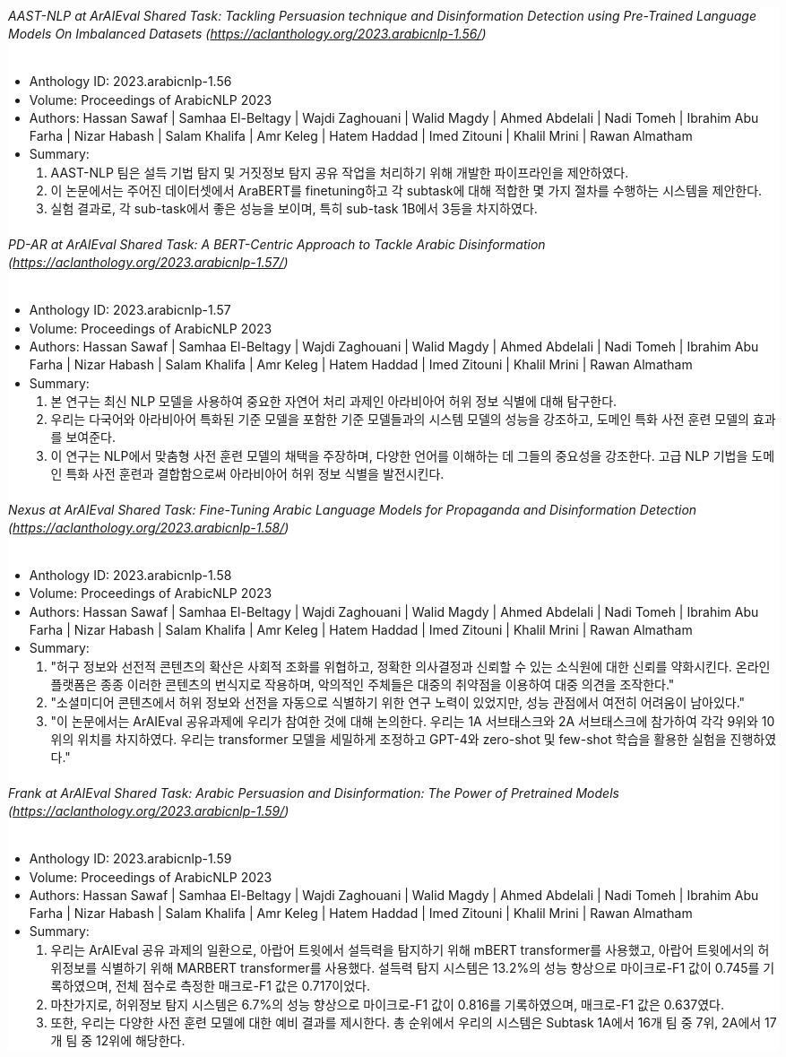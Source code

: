 ###### AAST-NLP at ArAIEval Shared Task: Tackling Persuasion technique and Disinformation Detection using Pre-Trained Language Models On Imbalanced Datasets (https://aclanthology.org/2023.arabicnlp-1.56/)
- Anthology ID: 2023.arabicnlp-1.56 
- Volume: Proceedings of ArabicNLP 2023 
- Authors: Hassan Sawaf | Samhaa El-Beltagy | Wajdi Zaghouani | Walid Magdy | Ahmed Abdelali | Nadi Tomeh | Ibrahim Abu Farha | Nizar Habash | Salam Khalifa | Amr Keleg | Hatem Haddad | Imed Zitouni | Khalil Mrini | Rawan Almatham 
- Summary: 
    1. AAST-NLP 팀은 설득 기법 탐지 및 거짓정보 탐지 공유 작업을 처리하기 위해 개발한 파이프라인을 제안하였다. 
    2. 이 논문에서는 주어진 데이터셋에서 AraBERT를 finetuning하고 각 subtask에 대해 적합한 몇 가지 절차를 수행하는 시스템을 제안한다. 
    3. 실험 결과로, 각 sub-task에서 좋은 성능을 보이며, 특히 sub-task 1B에서 3등을 차지하였다.

###### PD-AR at ArAIEval Shared Task: A BERT-Centric Approach to Tackle Arabic Disinformation (https://aclanthology.org/2023.arabicnlp-1.57/)
- Anthology ID: 2023.arabicnlp-1.57 
- Volume: Proceedings of ArabicNLP 2023 
- Authors: Hassan Sawaf | Samhaa El-Beltagy | Wajdi Zaghouani | Walid Magdy | Ahmed Abdelali | Nadi Tomeh | Ibrahim Abu Farha | Nizar Habash | Salam Khalifa | Amr Keleg | Hatem Haddad | Imed Zitouni | Khalil Mrini | Rawan Almatham 
- Summary: 
    1. 본 연구는 최신 NLP 모델을 사용하여 중요한 자연어 처리 과제인 아라비아어 허위 정보 식별에 대해 탐구한다.
    2. 우리는 다국어와 아라비아어 특화된 기준 모델을 포함한 기준 모델들과의 시스템 모델의 성능을 강조하고, 도메인 특화 사전 훈련 모델의 효과를 보여준다.
    3. 이 연구는 NLP에서 맞춤형 사전 훈련 모델의 채택을 주장하며, 다양한 언어를 이해하는 데 그들의 중요성을 강조한다. 고급 NLP 기법을 도메인 특화 사전 훈련과 결합함으로써 아라비아어 허위 정보 식별을 발전시킨다.

###### Nexus at ArAIEval Shared Task: Fine-Tuning Arabic Language Models for Propaganda and Disinformation Detection (https://aclanthology.org/2023.arabicnlp-1.58/)
- Anthology ID: 2023.arabicnlp-1.58 
- Volume: Proceedings of ArabicNLP 2023 
- Authors: Hassan Sawaf | Samhaa El-Beltagy | Wajdi Zaghouani | Walid Magdy | Ahmed Abdelali | Nadi Tomeh | Ibrahim Abu Farha | Nizar Habash | Salam Khalifa | Amr Keleg | Hatem Haddad | Imed Zitouni | Khalil Mrini | Rawan Almatham 
- Summary: 
    1. "허구 정보와 선전적 콘텐츠의 확산은 사회적 조화를 위협하고, 정확한 의사결정과 신뢰할 수 있는 소식원에 대한 신뢰를 약화시킨다. 온라인 플랫폼은 종종 이러한 콘텐츠의 번식지로 작용하며, 악의적인 주체들은 대중의 취약점을 이용하여 대중 의견을 조작한다."
    2. "소셜미디어 콘텐츠에서 허위 정보와 선전을 자동으로 식별하기 위한 연구 노력이 있었지만, 성능 관점에서 여전히 어려움이 남아있다."
    3. "이 논문에서는 ArAIEval 공유과제에 우리가 참여한 것에 대해 논의한다. 우리는 1A 서브태스크와 2A 서브태스크에 참가하여 각각 9위와 10위의 위치를 차지하였다. 우리는 transformer 모델을 세밀하게 조정하고 GPT-4와 zero-shot 및 few-shot 학습을 활용한 실험을 진행하였다."

###### Frank at ArAIEval Shared Task: Arabic Persuasion and Disinformation: The Power of Pretrained Models (https://aclanthology.org/2023.arabicnlp-1.59/)
- Anthology ID: 2023.arabicnlp-1.59 
- Volume: Proceedings of ArabicNLP 2023 
- Authors: Hassan Sawaf | Samhaa El-Beltagy | Wajdi Zaghouani | Walid Magdy | Ahmed Abdelali | Nadi Tomeh | Ibrahim Abu Farha | Nizar Habash | Salam Khalifa | Amr Keleg | Hatem Haddad | Imed Zitouni | Khalil Mrini | Rawan Almatham 
- Summary: 
    1. 우리는 ArAIEval 공유 과제의 일환으로, 아랍어 트윗에서 설득력을 탐지하기 위해 mBERT transformer를 사용했고, 아랍어 트윗에서의 허위정보를 식별하기 위해 MARBERT transformer를 사용했다. 설득력 탐지 시스템은 13.2%의 성능 향상으로 마이크로-F1 값이 0.745를 기록하였으며, 전체 점수로 측정한 매크로-F1 값은 0.717이었다.
    2. 마찬가지로, 허위정보 탐지 시스템은 6.7%의 성능 향상으로 마이크로-F1 값이 0.816를 기록하였으며, 매크로-F1 값은 0.637였다. 
    3. 또한, 우리는 다양한 사전 훈련 모델에 대한 예비 결과를 제시한다. 총 순위에서 우리의 시스템은 Subtask 1A에서 16개 팀 중 7위, 2A에서 17개 팀 중 12위에 해당한다.
